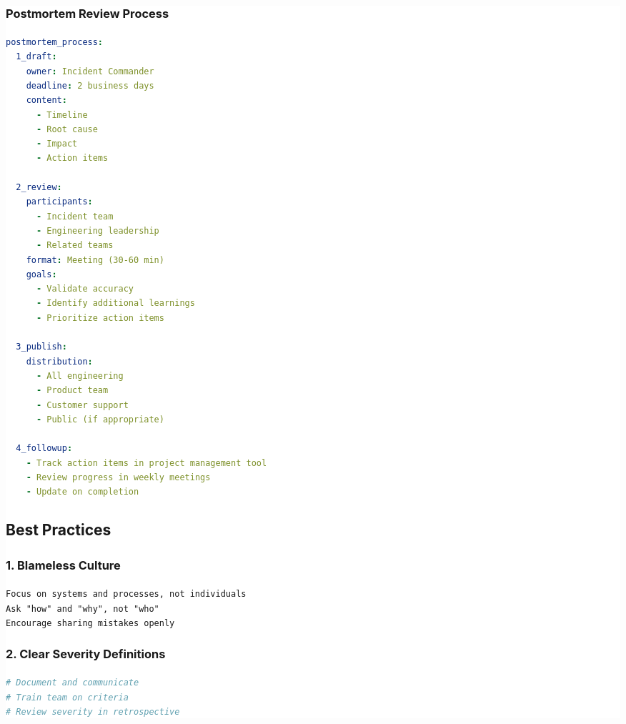 ### Postmortem Review Process

```yaml
postmortem_process:
  1_draft:
    owner: Incident Commander
    deadline: 2 business days
    content:
      - Timeline
      - Root cause
      - Impact
      - Action items

  2_review:
    participants:
      - Incident team
      - Engineering leadership
      - Related teams
    format: Meeting (30-60 min)
    goals:
      - Validate accuracy
      - Identify additional learnings
      - Prioritize action items

  3_publish:
    distribution:
      - All engineering
      - Product team
      - Customer support
      - Public (if appropriate)

  4_followup:
    - Track action items in project management tool
    - Review progress in weekly meetings
    - Update on completion
```

## Best Practices

### 1. Blameless Culture

```
Focus on systems and processes, not individuals
Ask "how" and "why", not "who"
Encourage sharing mistakes openly
```

### 2. Clear Severity Definitions

```yaml
# Document and communicate
# Train team on criteria
# Review severity in retrospective
```
